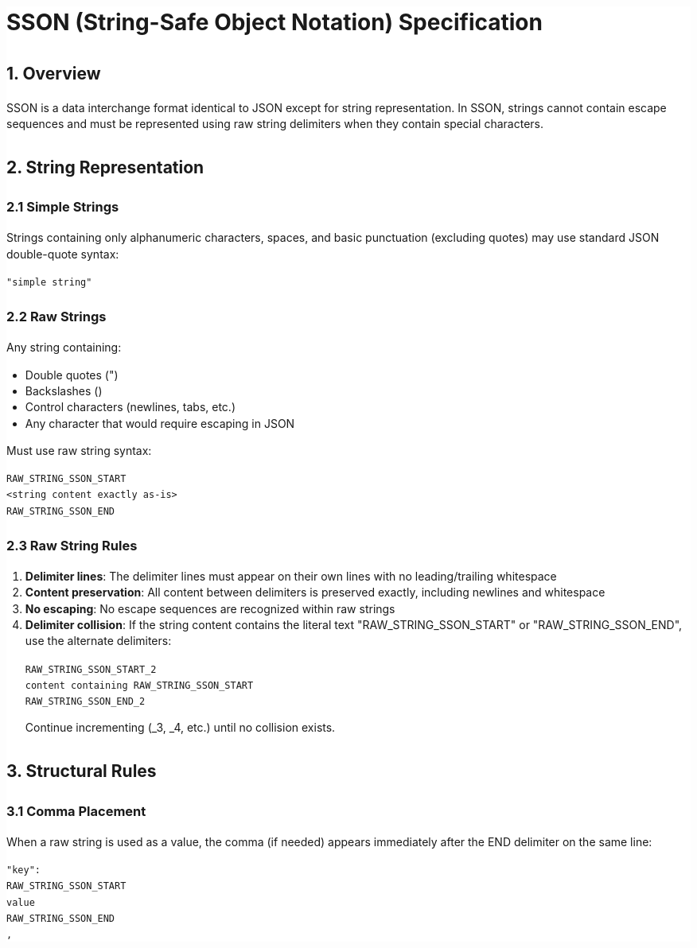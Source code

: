 # SSON (String-Safe Object Notation) Specification

## 1. Overview

SSON is a data interchange format identical to JSON except for string representation. In SSON, strings cannot contain escape sequences and must be represented using raw string delimiters when they contain special characters.

## 2. String Representation

### 2.1 Simple Strings
Strings containing only alphanumeric characters, spaces, and basic punctuation (excluding quotes) may use standard JSON double-quote syntax:
```
"simple string"
```

### 2.2 Raw Strings
Any string containing:
- Double quotes (")
- Backslashes (\)
- Control characters (newlines, tabs, etc.)
- Any character that would require escaping in JSON

Must use raw string syntax:
```
RAW_STRING_SSON_START
<string content exactly as-is>
RAW_STRING_SSON_END
```

### 2.3 Raw String Rules

1. **Delimiter lines**: The delimiter lines must appear on their own lines with no leading/trailing whitespace
2. **Content preservation**: All content between delimiters is preserved exactly, including newlines and whitespace
3. **No escaping**: No escape sequences are recognized within raw strings
4. **Delimiter collision**: If the string content contains the literal text "RAW_STRING_SSON_START" or "RAW_STRING_SSON_END", use the alternate delimiters:
   ```
   RAW_STRING_SSON_START_2
   content containing RAW_STRING_SSON_START
   RAW_STRING_SSON_END_2
   ```
   Continue incrementing (_3, _4, etc.) until no collision exists.

## 3. Structural Rules

### 3.1 Comma Placement
When a raw string is used as a value, the comma (if needed) appears immediately after the END delimiter on the same line:
```
"key": 
RAW_STRING_SSON_START
value
RAW_STRING_SSON_END
,
```
